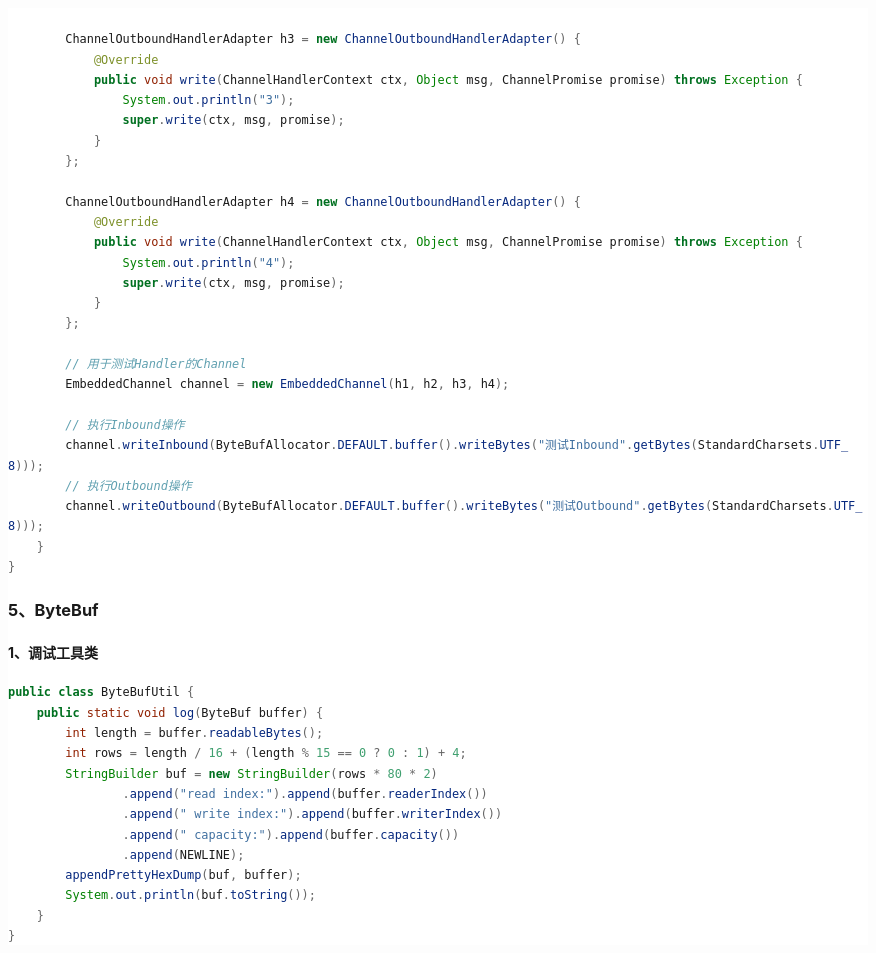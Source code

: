 ```java

        ChannelOutboundHandlerAdapter h3 = new ChannelOutboundHandlerAdapter() {
            @Override
            public void write(ChannelHandlerContext ctx, Object msg, ChannelPromise promise) throws Exception {
                System.out.println("3");
                super.write(ctx, msg, promise);
            }
        };

        ChannelOutboundHandlerAdapter h4 = new ChannelOutboundHandlerAdapter() {
            @Override
            public void write(ChannelHandlerContext ctx, Object msg, ChannelPromise promise) throws Exception {
                System.out.println("4");
                super.write(ctx, msg, promise);
            }
        };

        // 用于测试Handler的Channel
        EmbeddedChannel channel = new EmbeddedChannel(h1, h2, h3, h4);

        // 执行Inbound操作
        channel.writeInbound(ByteBufAllocator.DEFAULT.buffer().writeBytes("测试Inbound".getBytes(StandardCharsets.UTF_8)));
        // 执行Outbound操作
        channel.writeOutbound(ByteBufAllocator.DEFAULT.buffer().writeBytes("测试Outbound".getBytes(StandardCharsets.UTF_8)));
    }
}
```

### 5、ByteBuf

#### 1、调试工具类

```java
public class ByteBufUtil {
    public static void log(ByteBuf buffer) {
        int length = buffer.readableBytes();
        int rows = length / 16 + (length % 15 == 0 ? 0 : 1) + 4;
        StringBuilder buf = new StringBuilder(rows * 80 * 2)
                .append("read index:").append(buffer.readerIndex())
                .append(" write index:").append(buffer.writerIndex())
                .append(" capacity:").append(buffer.capacity())
                .append(NEWLINE);
        appendPrettyHexDump(buf, buffer);
        System.out.println(buf.toString());
    }
}
```
